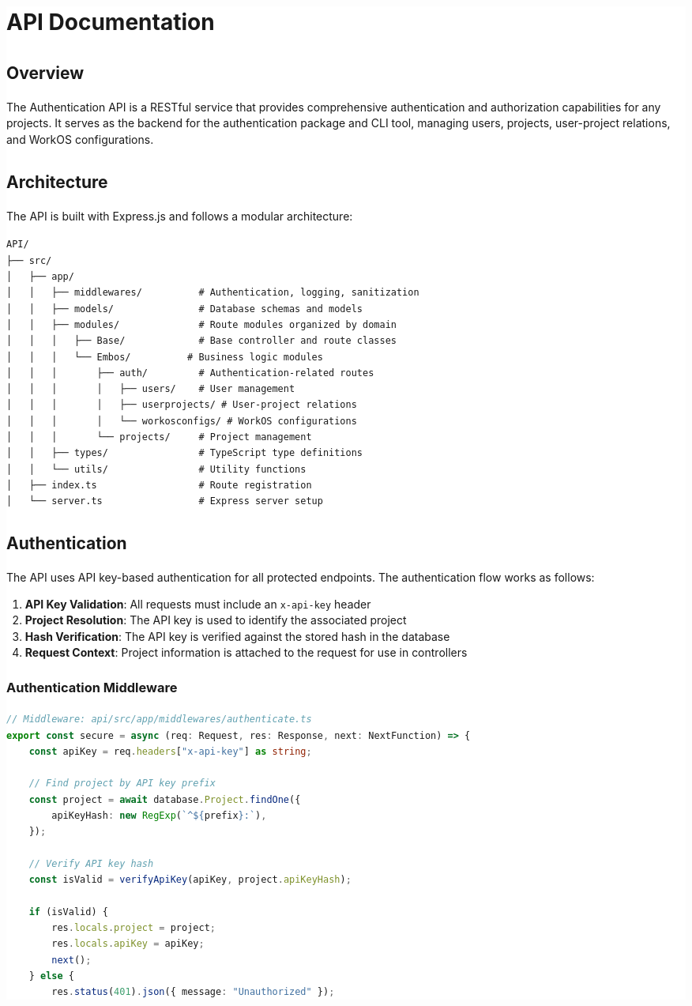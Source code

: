 # API Documentation

## Overview

The Authentication API is a RESTful service that provides comprehensive authentication and authorization capabilities for any projects. It serves as the backend for the authentication package and CLI tool, managing users, projects, user-project relations, and WorkOS configurations.

## Architecture

The API is built with Express.js and follows a modular architecture:

```
API/
├── src/
│   ├── app/
│   │   ├── middlewares/          # Authentication, logging, sanitization
│   │   ├── models/               # Database schemas and models
│   │   ├── modules/              # Route modules organized by domain
│   │   │   ├── Base/             # Base controller and route classes
│   │   │   └── Embos/          # Business logic modules
│   │   │       ├── auth/         # Authentication-related routes
│   │   │       │   ├── users/    # User management
│   │   │       │   ├── userprojects/ # User-project relations
│   │   │       │   └── workosconfigs/ # WorkOS configurations
│   │   │       └── projects/     # Project management
│   │   ├── types/                # TypeScript type definitions
│   │   └── utils/                # Utility functions
│   ├── index.ts                  # Route registration
│   └── server.ts                 # Express server setup
```

## Authentication

The API uses API key-based authentication for all protected endpoints. The authentication flow works as follows:

1. **API Key Validation**: All requests must include an `x-api-key` header
2. **Project Resolution**: The API key is used to identify the associated project
3. **Hash Verification**: The API key is verified against the stored hash in the database
4. **Request Context**: Project information is attached to the request for use in controllers

### Authentication Middleware

```typescript
// Middleware: api/src/app/middlewares/authenticate.ts
export const secure = async (req: Request, res: Response, next: NextFunction) => {
	const apiKey = req.headers["x-api-key"] as string;

	// Find project by API key prefix
	const project = await database.Project.findOne({
		apiKeyHash: new RegExp(`^${prefix}:`),
	});

	// Verify API key hash
	const isValid = verifyApiKey(apiKey, project.apiKeyHash);

	if (isValid) {
		res.locals.project = project;
		res.locals.apiKey = apiKey;
		next();
	} else {
		res.status(401).json({ message: "Unauthorized" });
```